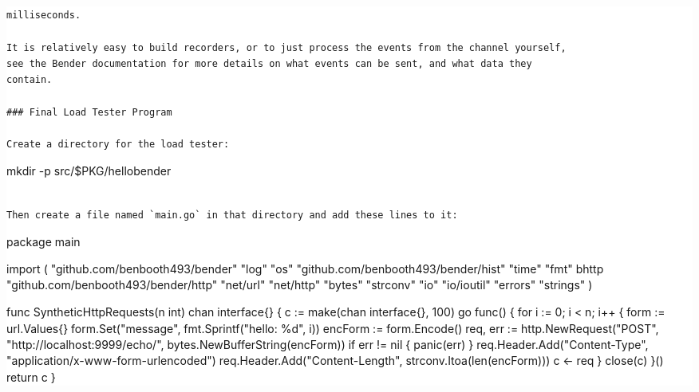 ```
milliseconds.

It is relatively easy to build recorders, or to just process the events from the channel yourself,
see the Bender documentation for more details on what events can be sent, and what data they
contain.

### Final Load Tester Program

Create a directory for the load tester:

```
mkdir -p src/$PKG/hellobender
```

Then create a file named `main.go` in that directory and add these lines to it:

```
package main

import (
	"github.com/benbooth493/bender"
	"log"
	"os"
	"github.com/benbooth493/bender/hist"
	"time"
	"fmt"
	bhttp "github.com/benbooth493/bender/http"
	"net/url"
	"net/http"
	"bytes"
	"strconv"
	"io"
	"io/ioutil"
	"errors"
	"strings"
)

func SyntheticHttpRequests(n int) chan interface{} {
	c := make(chan interface{}, 100)
	go func() {
		for i := 0; i < n; i++ {
			form := url.Values{}
			form.Set("message", fmt.Sprintf("hello: %d", i))
			encForm := form.Encode()
			req, err := http.NewRequest("POST", "http://localhost:9999/echo/", bytes.NewBufferString(encForm))
			if err != nil {
				panic(err)
			}
			req.Header.Add("Content-Type", "application/x-www-form-urlencoded")
			req.Header.Add("Content-Length", strconv.Itoa(len(encForm)))
			c <- req
		}
		close(c)
	}()
	return c
}
